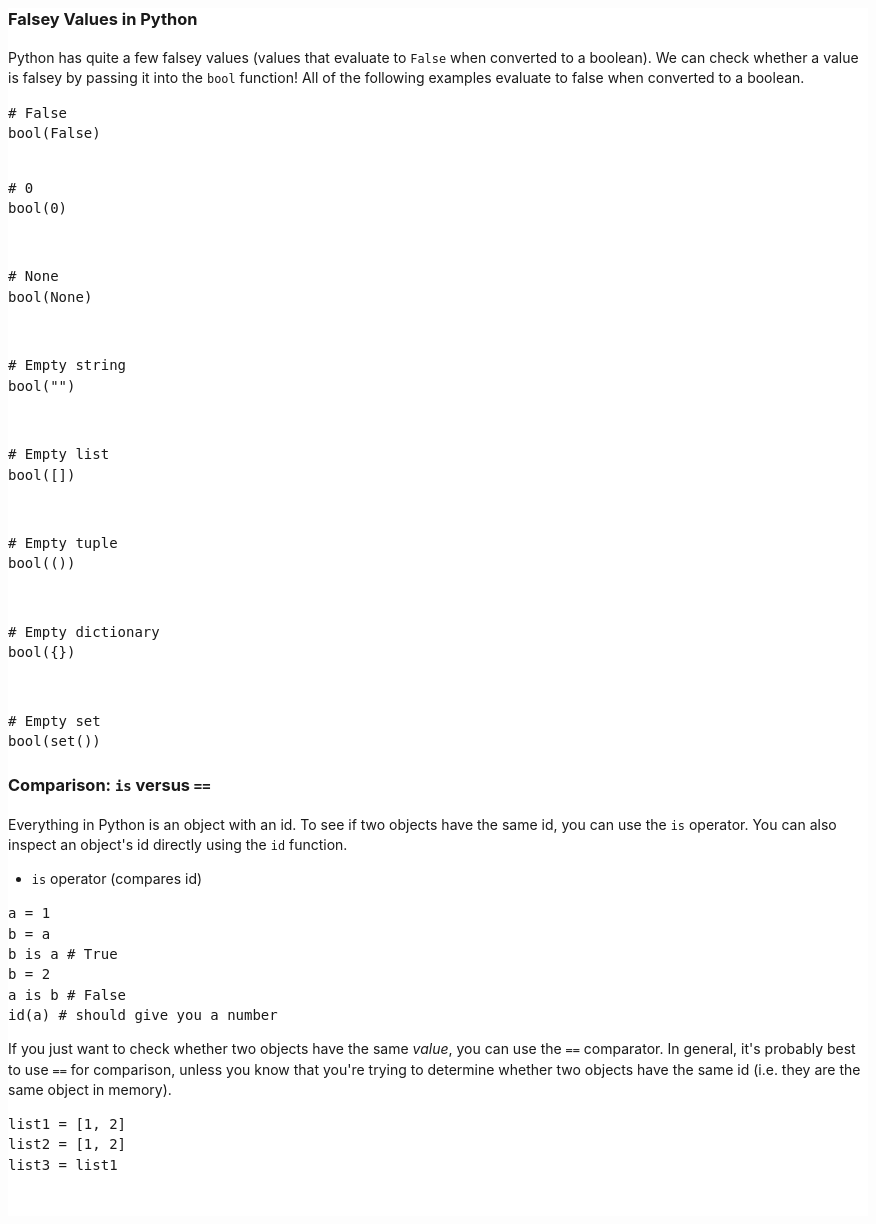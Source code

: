 <h3>Falsey Values in Python</h3>

<p>Python has quite a few falsey values (values that evaluate to <code>False</code> when converted to a boolean). We can check whether a value is falsey by passing it into the <code>bool</code> function!  All of the following examples evaluate to false when converted to a boolean.</p>
<div class="CodeRay">
  <div class="code"><pre><span class="comment"># False</span>
<span class="predefined">bool</span>(<span class="predefined-constant">False</span>)

<span class="comment"># 0</span>
<span class="predefined">bool</span>(<span class="integer">0</span>)

<span class="comment"># None</span>
<span class="predefined">bool</span>(<span class="predefined-constant">None</span>)

<span class="comment"># Empty string</span>
<span class="predefined">bool</span>(<span class="string"><span class="delimiter">&quot;</span><span class="delimiter">&quot;</span></span>)

<span class="comment"># Empty list</span>
<span class="predefined">bool</span>([])

<span class="comment"># Empty tuple</span>
<span class="predefined">bool</span>(())

<span class="comment"># Empty dictionary</span>
<span class="predefined">bool</span>({})

<span class="comment"># Empty set</span>
<span class="predefined">bool</span>(<span class="predefined">set</span>())
</pre></div>
</div>

<h3>Comparison: <code>is</code> versus <code>==</code></h3>

<p>Everything in Python is an object with an id. To see if two objects have the same id, you can use the <code>is</code> operator. You can also inspect an object&#39;s id directly using the <code>id</code> function.</p>

<ul>
<li><code>is</code> operator (compares id)</li>
</ul>
<div class="CodeRay">
  <div class="code"><pre>a = <span class="integer">1</span> 
b = a 
b <span class="keyword">is</span> a <span class="comment"># True</span>
b = <span class="integer">2</span> 
a <span class="keyword">is</span> b <span class="comment"># False</span>
<span class="predefined">id</span>(a) <span class="comment"># should give you a number</span>
</pre></div>
</div>

<p>If you just want to check whether two objects have the same <em>value</em>, you can use the <code>==</code> comparator. In general, it&#39;s probably best to use <code>==</code> for comparison, unless you know that you&#39;re trying to determine whether two objects have the same id (i.e. they are the same object in memory).</p>
<div class="CodeRay">
  <div class="code"><pre>list1 = [<span class="integer">1</span>, <span class="integer">2</span>]
list2 = [<span class="integer">1</span>, <span class="integer">2</span>]
list3 = list1
